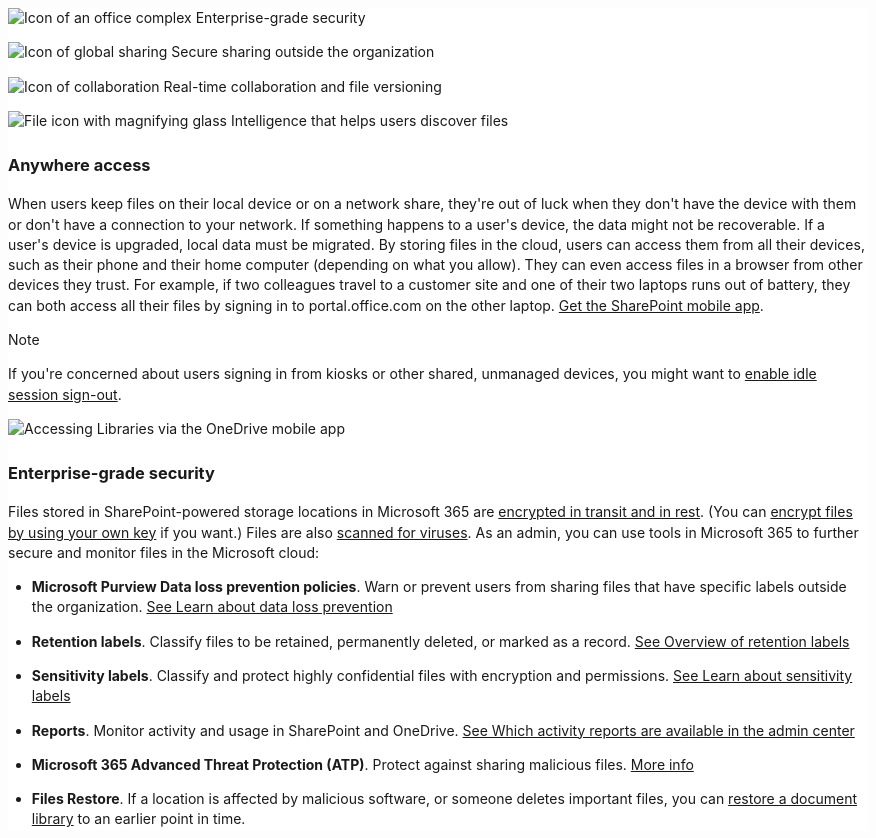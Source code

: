 ![Icon of an office complex](media/BuildingsEnterprise2-blue.png)    Enterprise-grade security

![Icon of global sharing](media/ShareFiles-blue.png)    Secure sharing outside the organization

![Icon of collaboration](media/Collaborate-blue.png)    Real-time collaboration and file versioning

![File icon with magnifying glass](media/SearchDocument-blue.png)    Intelligence that helps users discover files

### Anywhere access

When users keep files on their local device or on a network share, they're out of luck when they don't have the device with them or don't have a connection to your network. If something happens to a user's device, the data might not be recoverable. If a user's device is upgraded, local data must be migrated. By storing files in the cloud, users can access them from all their devices, such as their phone and their home computer (depending on what you allow). They can even access files in a browser from other devices they trust. For example, if two colleagues travel to a customer site and one of their two laptops runs out of battery, they can both access all their files by signing in to portal.office.com on the other laptop. [Get the SharePoint mobile app](https://products.office.com/sharepoint/mobile-app).

> [!NOTE]
> If you're concerned about users signing in from kiosks or other shared, unmanaged devices, you might want to [enable idle session sign-out](sign-out-inactive-users.md).

![Accessing Libraries via the OneDrive mobile app](media/sp-collabguide01.png)

### Enterprise-grade security

Files stored in SharePoint-powered storage locations in Microsoft 365 are [encrypted in transit and in rest](/microsoft-365/compliance/data-encryption-in-odb-and-spo). (You can [encrypt files by using your own key](/microsoft-365/compliance/controlling-your-data-using-customer-key) if you want.) Files are also [scanned for viruses](/office365/securitycompliance/virus-detection-in-spo). As an admin, you can use tools in Microsoft 365 to further secure and monitor files in the Microsoft cloud:

- **Microsoft Purview Data loss prevention policies**. Warn or prevent users from sharing files that have specific labels outside the organization. [See Learn about data loss prevention](/microsoft-365/compliance/dlp-learn-about-dlp)

- **Retention labels**. Classify files to be retained, permanently deleted, or marked as a record. [See Overview of retention labels](/office365/securitycompliance/labels)

- **Sensitivity labels**. Classify and protect highly confidential files with encryption and permissions. [See Learn about sensitivity labels](/office365/securitycompliance/sensitivity-labels)

- **Reports**. Monitor activity and usage in SharePoint and OneDrive. [See Which activity reports are available in the admin center](/office365/admin/activity-reports/activity-reports?view=o365-worldwide#which-activity-reports-are-available-in-the-admin-center&preserve-view=true)

- **Microsoft 365 Advanced Threat Protection (ATP)**. Protect against sharing malicious files. [More info](/office365/securitycompliance/atp-for-spo-odb-and-teams)

- **Files Restore**. If a location is affected by malicious software, or someone deletes important files, you can [restore a document library](https://support.office.com/article/317791c3-8bd0-4dfd-8254-3ca90883d39a) to an earlier point in time.
